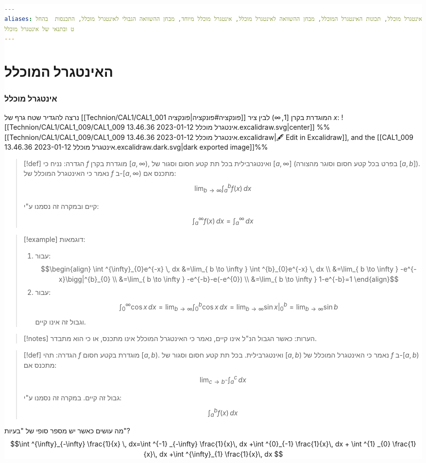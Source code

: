 ```yaml
---
aliases: אינטגרל מוכלל, תכונות האינטגרל המוכלל, מבחן ההשוואה לאינטגרל מוכלל, אינטגרל מוכלל מיוחד, מבחן ההשוואה הגבולי לאינטגרל מוכלל, התכנסות  בהחלט ובתנאי של אינטגרל מוכלל
---
```


# האינטגרל המוכלל

### אינטגרל מוכלל
נרצה להגדיר שטח גרף של [[Technion/CAL1/CAL1_001 פונקציה#פונקציה|פונקציה]] המוגדרת בקרן $[1,\infty)$ לבין ציר $x$:
![[Technion/CAL1/CAL1_009/CAL1_009 אינטגרל מוכלל 2023-01-12 13.46.36.excalidraw.svg|center]]
%%[[Technion/CAL1/CAL1_009/CAL1_009 אינטגרל מוכלל 2023-01-12 13.46.36.excalidraw|🖋 Edit in Excalidraw]], and the [[CAL1_009 אינטגרל מוכלל 2023-01-12 13.46.36.excalidraw.dark.svg|dark exported image]]%%
>[!def] הגדרה:
>נניח כי $f$ מוגדרת בקרן $[a,\infty)$, ואינטגרבילית בכל תת קטע חסום וסגור של $[a,\infty]$ (בפרט בכל קטע חסום וסוגר מהצורה $[a,b]$).
>נאמר כי האינטגרל המוכלל של $f$ ב-$[a,\infty)$ מתכנס אם:
>$$\lim_{ b \to \infty } \int ^{b}_{a}f(x) \, dx $$
>
>קיים ובמקרה זה נסמנו ע"י:
>$$\int ^{\infty}_{a} f(x)\, dx =\int ^{\infty}_{a} \, dx $$

>[!example] דוגמאות:
>1. עבור:
>	$$\begin{align}
\int ^{\infty}_{0}e^{-x} \, dx &=\lim_{ b \to \infty } \int ^{b}_{0}e^{-x} \, dx  \\
&=\lim_{ b \to \infty } -e^{-x}\bigg|^{b}_{0} \\
&=\lim_{ b \to \infty } -e^{-b}-e(-e^{0}) \\
&=\lim_{ b \to \infty } 1-e^{-b}=1
\end{align}$$
> 2. עבור:
> 	$$\int ^{\infty}_{0}\cos x \, dx= \lim_{ b \to \infty } \int ^{b}_{0}\cos x \, dx =\lim_{ b \to \infty }\sin x \bigg|^{b}_{0}=\lim_{ b \to \infty } \sin b $$
> 	וגבול זה אינו קיים.


> [!notes] הערות:
> כאשר הגבול הנ"ל אינו קיים, נאמר כי האינטגרל המוכלל אינו מתכנס, או כי הוא מתבדר.

>[!def] הגדרה:
>תהי $f$ מוגדרת בקטע חסום $[a,b)$. ואינטגרבילית. בכל תת קטע חסום וסגור של $[a,b)$ נאמר כי האינטגרל המוכלל של $f$ ב-$[a,b)$ מתכנס אם:
>$$\lim_{ c \to b^{-} } \int ^{c}_{a} \, dx $$
>
> גבול זה קיים. במקרה זה נסמנו ע"י:
> $$\int ^{b}_{a} f(x)\, dx $$

מה עושים כאשר יש מספר סופי של "בעיות"?
$$\int ^{\infty}_{-\infty} \frac{1}{x} \, dx=\int ^{-1} _{-\infty} \frac{1}{x}\, dx +\int ^{0}_{-1} \frac{1}{x}\, dx + \int ^{1} _{0} \frac{1}{x}\, dx +\int ^{\infty}_{1} \frac{1}{x}\, dx $$
